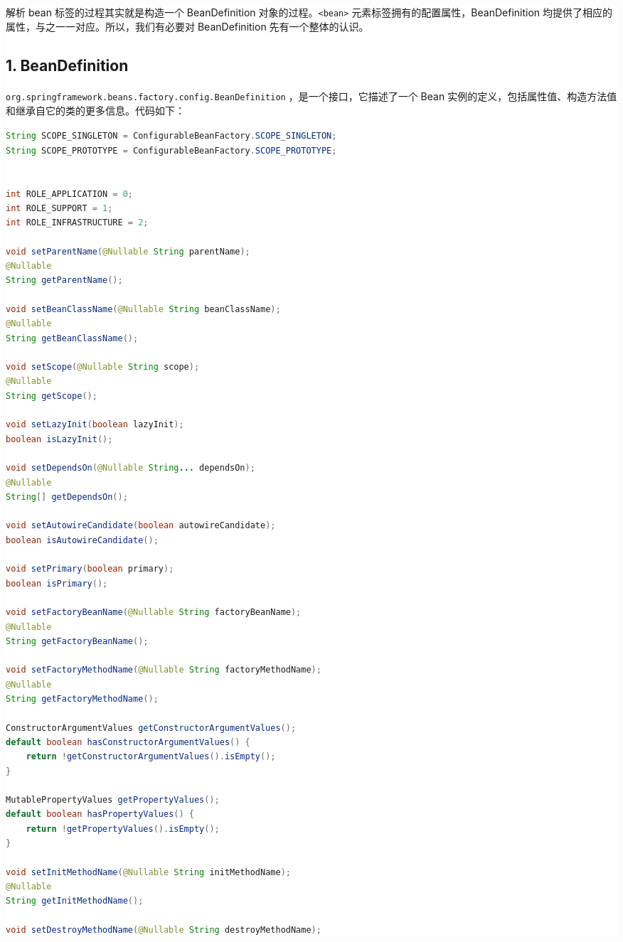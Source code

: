 解析 bean 标签的过程其实就是构造一个 BeanDefinition 对象的过程。`<bean>` 元素标签拥有的配置属性，BeanDefinition 均提供了相应的属性，与之一一对应。所以，我们有必要对 BeanDefinition 先有一个整体的认识。

## 1. BeanDefinition
`org.springframework.beans.factory.config.BeanDefinition` ，是一个接口，它描述了一个 Bean 实例的定义，包括属性值、构造方法值和继承自它的类的更多信息。代码如下：

```java
String SCOPE_SINGLETON = ConfigurableBeanFactory.SCOPE_SINGLETON;
String SCOPE_PROTOTYPE = ConfigurableBeanFactory.SCOPE_PROTOTYPE;


int ROLE_APPLICATION = 0;
int ROLE_SUPPORT = 1;
int ROLE_INFRASTRUCTURE = 2;

void setParentName(@Nullable String parentName);
@Nullable
String getParentName();

void setBeanClassName(@Nullable String beanClassName);
@Nullable
String getBeanClassName();

void setScope(@Nullable String scope);
@Nullable
String getScope();

void setLazyInit(boolean lazyInit);
boolean isLazyInit();

void setDependsOn(@Nullable String... dependsOn);
@Nullable
String[] getDependsOn();

void setAutowireCandidate(boolean autowireCandidate);
boolean isAutowireCandidate();

void setPrimary(boolean primary);
boolean isPrimary();

void setFactoryBeanName(@Nullable String factoryBeanName);
@Nullable
String getFactoryBeanName();

void setFactoryMethodName(@Nullable String factoryMethodName);
@Nullable
String getFactoryMethodName();

ConstructorArgumentValues getConstructorArgumentValues();
default boolean hasConstructorArgumentValues() {
	return !getConstructorArgumentValues().isEmpty();
}

MutablePropertyValues getPropertyValues();
default boolean hasPropertyValues() {
	return !getPropertyValues().isEmpty();
}

void setInitMethodName(@Nullable String initMethodName);
@Nullable
String getInitMethodName();

void setDestroyMethodName(@Nullable String destroyMethodName);
```
